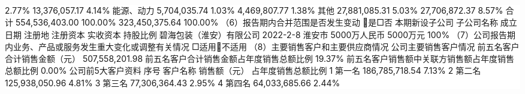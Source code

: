 2.77%
13,376,057.17
4.14%
能源、动力
5,704,035.74
1.03%
4,469,807.77
1.38%
其他
27,881,085.31
5.03%
27,706,872.37
8.57%
合计
554,536,403.00
100.00%
323,450,375.64
100.00%
（6）报告期内合并范围是否发生变动
是□否
本期新设子公司
子公司名称
成立日期
注册地
注册资本
实收资本
持股比例
碧海包装（淮安）有限公司
2022-2-8
淮安市
5000万人民币
5000万元
100%
（7）公司报告期内业务、产品或服务发生重大变化或调整有关情况
□适用不适用
（8）主要销售客户和主要供应商情况
公司主要销售客户情况
前五名客户合计销售金额（元）
507,558,201.98
前五名客户合计销售金额占年度销售总额比例
19.37%
前五名客户销售额中关联方销售额占年度销售总额比例
0.00%
公司前5大客户资料
序号
客户名称
销售额（元）
占年度销售总额比例
1
第一名
186,785,718.54
7.13%
2
第二名
125,938,050.96
4.81%
3
第三名
77,306,364.43
2.95%
4
第四名
64,033,685.66
2.44%